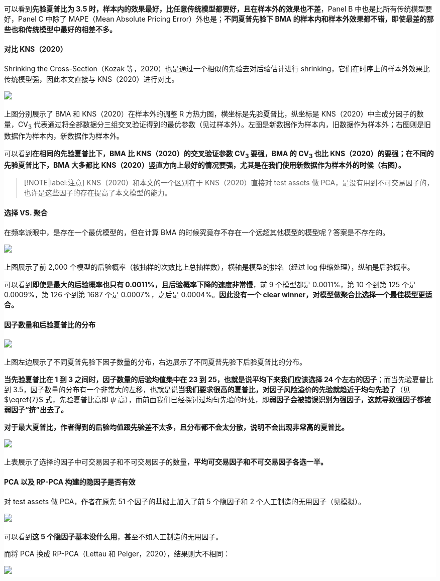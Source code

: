 可以看到**先验夏普比为 3.5 时，样本内的效果最好，比任意传统模型都要好，且在样本外的效果也不差**，Panel B 中也是比所有传统模型要好，Panel C 中除了 MAPE（Mean Absolute Pricing Error）外也是；**不同夏普先验下 BMA 的样本内和样本外效果都不错，即使最差的那些也和传统模型中最好的相差不多。**

#### 对比 KNS（2020）

Shrinking the Cross-Section（Kozak 等，2020）也是通过一个相似的先验去对后验估计进行 shrinking，它们在时序上的样本外效果比传统模型强，因此本文直接与 KNS（2020）进行对比。

![](image/2023-04-06-21-42-18.png)

上图分别展示了 BMA 和 KNS（2020）在样本外的调整 R 方热力图，横坐标是先验夏普比，纵坐标是 KNS（2020）中主成分因子的数量，$\text{CV}_{3}$ 代表通过将全部数据分三组交叉验证得到的最优参数（见过样本外）。左图是新数据作为样本内，旧数据作为样本外；右图则是旧数据作为样本内，新数据作为样本外。

可以看到**在相同的先验夏普比下，BMA 比 KNS（2020）的交叉验证参数 $\text{CV}_{3}$ 要强，BMA 的 $\text{CV}_{3}$ 也比 KNS（2020）的要强；在不同的先验夏普比下，BMA 大多都比 KNS（2020）竖直方向上最好的情况要强，尤其是在我们使用新数据作为样本外的时候（右图）。**

> [!NOTE|label:注意]
> KNS（2020）和本文的一个区别在于 KNS（2020）直接对 test assets 做 PCA，是没有用到不可交易因子的，也许是这些因子的存在提高了本文模型的能力。

#### 选择 VS. 聚合

在频率派眼中，是存在一个最优模型的，但在计算 BMA 的时候究竟存不存在一个远超其他模型的模型呢？答案是不存在的。

![](image/2023-04-07-12-23-18.png)

上图展示了前 2,000 个模型的后验概率（被抽样的次数比上总抽样数），横轴是模型的排名（经过 log 伸缩处理），纵轴是后验概率。

可以看到**即使是最大的后验概率也只有 0.0011\%，且后验概率下降的速度非常慢**，前 9 个模型都是 0.0011\%，第 10 个到第 125 个是 0.0009\%，第 126 个到第 1687 个是 0.0007\%，之后是 0.0004\%。**因此没有一个 clear winner，对模型做聚合比选择一个最佳模型更适合。**

#### 因子数量和后验夏普比的分布

![](image/2023-04-07-12-36-26.png)

上图左边展示了不同夏普先验下因子数量的分布，右边展示了不同夏普先验下后验夏普比的分布。

**当先验夏普比在 1 到 3 之间时，因子数量的后验均值集中在 23 到 25，也就是说平均下来我们应该选择 24 个左右的因子**；而当先验夏普比到 3.5，因子数量的分布有一个非常大的左移，也就是说**当我们要求很高的夏普比，对因子风险溢价的先验就趋近于均匀先验了**（见 $\eqref{7}$ 式，先验夏普比高即 $\psi$ 高），而前面我们已经探讨过[均匀先验的坏处](#对风险价格使用均匀先验的坏处)，即**弱因子会被错误识别为强因子，这就导致强因子都被弱因子“挤”出去了。**

**对于最大夏普比，作者得到的后验均值跟先验差不太多，且分布都不会太分散，说明不会出现非常高的夏普比。**

![](image/2023-04-07-12-51-49.png)

上表展示了选择的因子中可交易因子和不可交易因子的数量，**平均可交易因子和不可交易因子各选一半。**

#### PCA 以及 RP-PCA 构建的隐因子是否有效

对 test assets 做 PCA，作者在原先 51 个因子的基础上加入了前 5 个隐因子和 2 个人工制造的无用因子（见[模拟](#模拟)）。

![](image/2023-04-07-13-25-38.png)

可以看到**这 5 个隐因子基本没什么用**，甚至不如人工制造的无用因子。

而将 PCA 换成 RP-PCA（Lettau 和 Pelger，2020），结果则大不相同：

![](image/2023-04-07-13-27-39.png)
